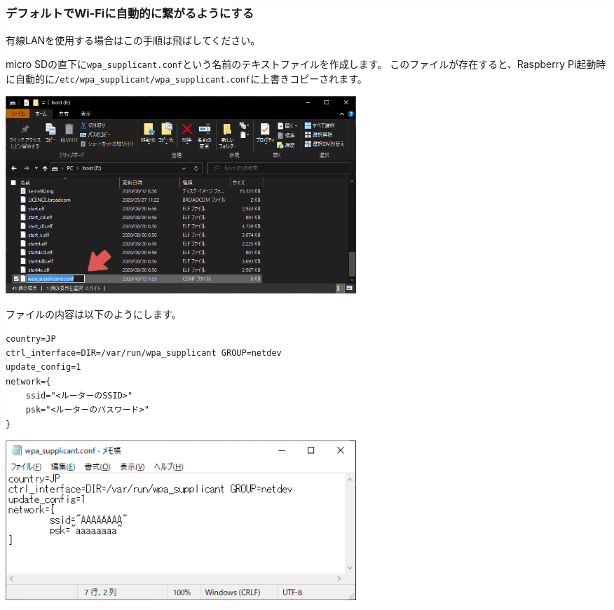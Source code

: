 ### デフォルトでWi-Fiに自動的に繋がるようにする
有線LANを使用する場合はこの手順は飛ばしてください。

micro SDの直下に`wpa_supplicant.conf`という名前のテキストファイルを作成します。
このファイルが存在すると、Raspberry Pi起動時に自動的に`/etc/wpa_supplicant/wpa_supplicant.conf`に上書きコピーされます。

<img src="figure/RaspberryPi2.png" width="500px">

ファイルの内容は以下のようにします。

```
country=JP
ctrl_interface=DIR=/var/run/wpa_supplicant GROUP=netdev
update_config=1
network={
	ssid="<ルーターのSSID>"
	psk="<ルーターのパスワード>"
}
```

<img src="figure/RaspberryPi3.png" width="500px">
